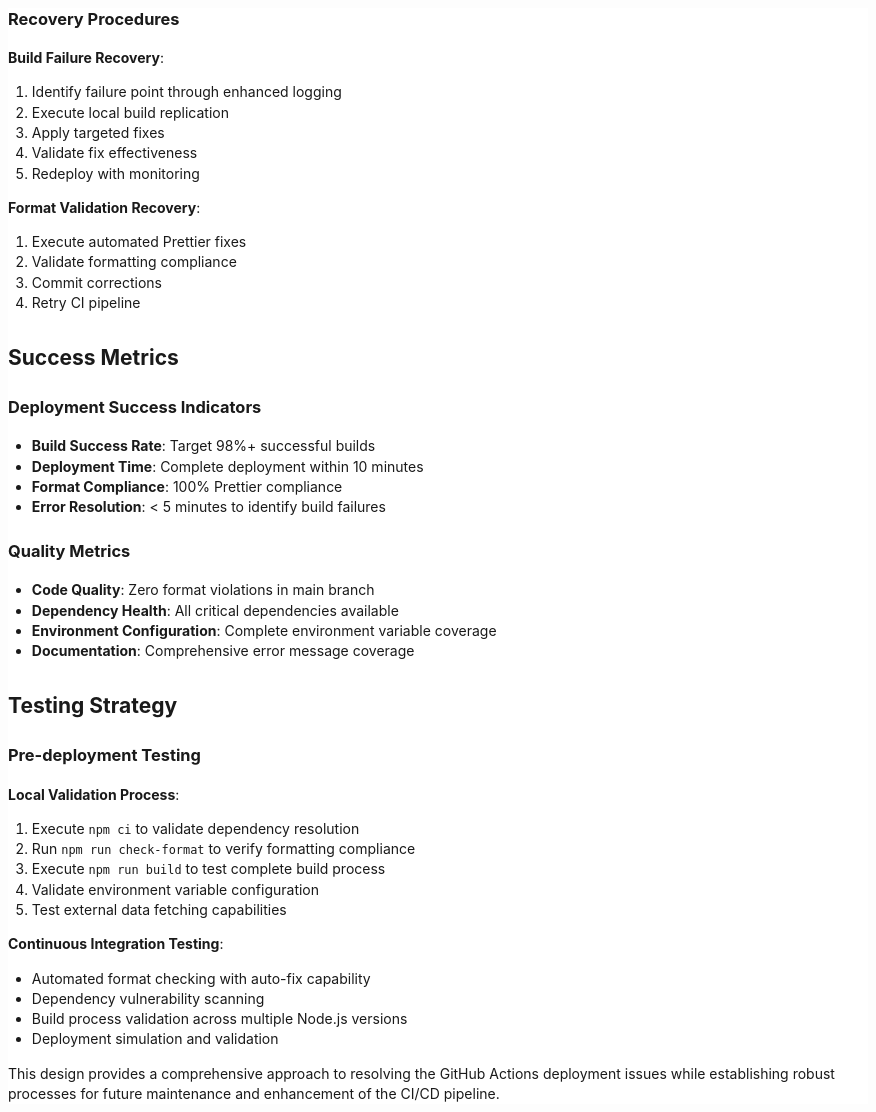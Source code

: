 ### Recovery Procedures

**Build Failure Recovery**:
1. Identify failure point through enhanced logging
2. Execute local build replication
3. Apply targeted fixes
4. Validate fix effectiveness
5. Redeploy with monitoring

**Format Validation Recovery**:
1. Execute automated Prettier fixes
2. Validate formatting compliance
3. Commit corrections
4. Retry CI pipeline

## Success Metrics

### Deployment Success Indicators

- **Build Success Rate**: Target 98%+ successful builds
- **Deployment Time**: Complete deployment within 10 minutes
- **Format Compliance**: 100% Prettier compliance
- **Error Resolution**: < 5 minutes to identify build failures

### Quality Metrics

- **Code Quality**: Zero format violations in main branch
- **Dependency Health**: All critical dependencies available
- **Environment Configuration**: Complete environment variable coverage
- **Documentation**: Comprehensive error message coverage

## Testing Strategy

### Pre-deployment Testing

**Local Validation Process**:
1. Execute `npm ci` to validate dependency resolution
2. Run `npm run check-format` to verify formatting compliance
3. Execute `npm run build` to test complete build process
4. Validate environment variable configuration
5. Test external data fetching capabilities

**Continuous Integration Testing**:
- Automated format checking with auto-fix capability
- Dependency vulnerability scanning
- Build process validation across multiple Node.js versions
- Deployment simulation and validation

This design provides a comprehensive approach to resolving the GitHub Actions deployment issues while establishing robust processes for future maintenance and enhancement of the CI/CD pipeline.